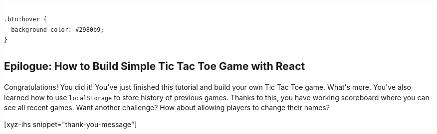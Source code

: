 ```

.btn:hover {
  background-color: #2980b9;
}
```

## Epilogue: How to Build Simple Tic Tac Toe Game with React

Congratulations! You did it! You've just finished this tutorial and build your own Tic Tac Toe game. What's more. You've also learned how to use `localStorage` to store history of previous games. Thanks to this, you have working scoreboard where you can see all recent games. Want another challenge? How about allowing players to change their names?

[xyz-ihs snippet="thank-you-message"]


[create-react-app]: https://github.com/facebook/create-react-app
[npx]: https://github.com/zkat/npx




